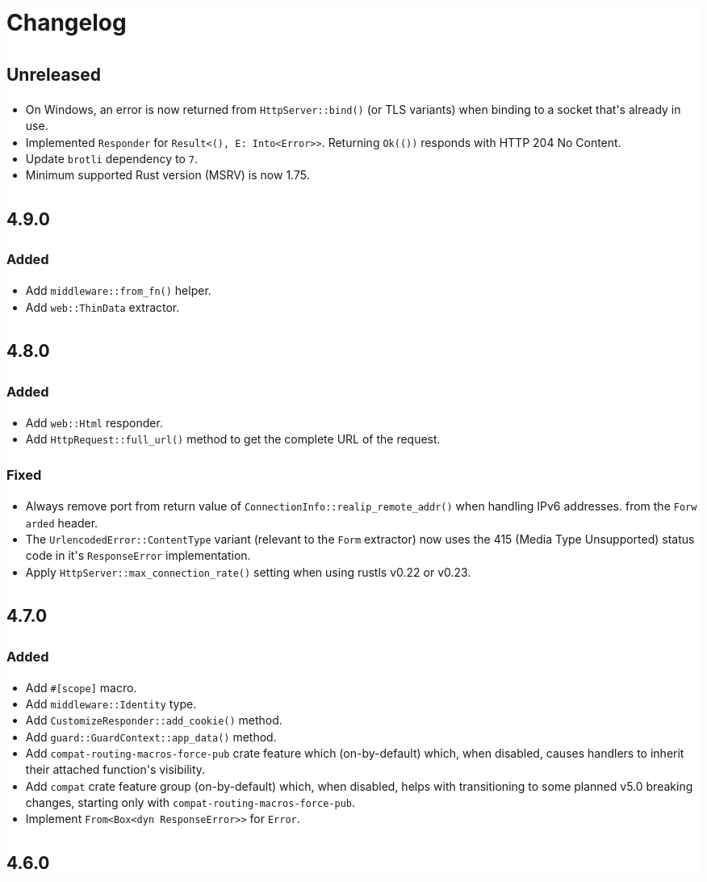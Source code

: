 # Changelog

## Unreleased

- On Windows, an error is now returned from `HttpServer::bind()` (or TLS variants) when binding to a socket that's already in use.
- Implemented `Responder` for `Result<(), E: Into<Error>>`. Returning `Ok(())` responds with HTTP 204 No Content.
- Update `brotli` dependency to `7`.
- Minimum supported Rust version (MSRV) is now 1.75.

## 4.9.0

### Added

- Add `middleware::from_fn()` helper.
- Add `web::ThinData` extractor.

## 4.8.0

### Added

- Add `web::Html` responder.
- Add `HttpRequest::full_url()` method to get the complete URL of the request.

### Fixed

- Always remove port from return value of `ConnectionInfo::realip_remote_addr()` when handling IPv6 addresses. from the `Forwarded` header.
- The `UrlencodedError::ContentType` variant (relevant to the `Form` extractor) now uses the 415 (Media Type Unsupported) status code in it's `ResponseError` implementation.
- Apply `HttpServer::max_connection_rate()` setting when using rustls v0.22 or v0.23.

## 4.7.0

### Added

- Add `#[scope]` macro.
- Add `middleware::Identity` type.
- Add `CustomizeResponder::add_cookie()` method.
- Add `guard::GuardContext::app_data()` method.
- Add `compat-routing-macros-force-pub` crate feature which (on-by-default) which, when disabled, causes handlers to inherit their attached function's visibility.
- Add `compat` crate feature group (on-by-default) which, when disabled, helps with transitioning to some planned v5.0 breaking changes, starting only with `compat-routing-macros-force-pub`.
- Implement `From<Box<dyn ResponseError>>` for `Error`.

## 4.6.0


[#2969]: https://github.com/actix/actix-web/pull/2969
[#1961]: https://github.com/actix/actix-web/pull/1961
[#2265]: https://github.com/actix/actix-web/pull/2265
[#2631]: https://github.com/actix/actix-web/pull/2631
[#2784]: https://github.com/actix/actix-web/pull/2784
[#2867]: https://github.com/actix/actix-web/pull/2867
[#2949]: https://github.com/actix/actix-web/pull/2949
[#2961]: https://github.com/actix/actix-web/pull/2961
[#2871]: https://github.com/actix/actix-web/pull/2871
[#2718]: https://github.com/actix/actix-web/pull/2718
[#2752]: https://github.com/actix/actix-web/pull/2752
[#2786]: https://github.com/actix/actix-web/pull/2786
[#2338]: https://github.com/actix/actix-web/pull/2338
[#2647]: https://github.com/actix/actix-web/pull/2647
[#2725]: https://github.com/actix/actix-web/pull/2725
[#2742]: https://github.com/actix/actix-web/pull/2742
[#2743]: https://github.com/actix/actix-web/pull/2743
[`rustsec-2020-0071`]: https://rustsec.org/advisories/RUSTSEC-2020-0071.html
[#1812]: https://github.com/actix/actix-web/pull/1812
[#1813]: https://github.com/actix/actix-web/pull/1813
[#1852]: https://github.com/actix/actix-web/pull/1852
[#1865]: https://github.com/actix/actix-web/pull/1865
[#1869]: https://github.com/actix/actix-web/pull/1869
[#1875]: https://github.com/actix/actix-web/pull/1875
[#1878]: https://github.com/actix/actix-web/pull/1878
[#1891]: https://github.com/actix/actix-web/pull/1891
[#1893]: https://github.com/actix/actix-web/pull/1893
[#1894]: https://github.com/actix/actix-web/pull/1894
[#1903]: https://github.com/actix/actix-web/pull/1903
[#1905]: https://github.com/actix/actix-web/pull/1905
[#1906]: https://github.com/actix/actix-web/pull/1906
[#1933]: https://github.com/actix/actix-web/pull/1933
[#1957]: https://github.com/actix/actix-web/pull/1957
[#1957]: https://github.com/actix/actix-web/pull/1957
[#1981]: https://github.com/actix/actix-web/pull/1981
[#1988]: https://github.com/actix/actix-web/pull/1988
[#2010]: https://github.com/actix/actix-web/pull/2010
[#2065]: https://github.com/actix/actix-web/pull/2065
[#2067]: https://github.com/actix/actix-web/pull/2067
[#2093]: https://github.com/actix/actix-web/pull/2093
[#2094]: https://github.com/actix/actix-web/pull/2094
[#2097]: https://github.com/actix/actix-web/pull/2097
[#2112]: https://github.com/actix/actix-web/pull/2112
[#2148]: https://github.com/actix/actix-web/pull/2148
[#2162]: https://github.com/actix/actix-web/pull/2162
[#2172]: https://github.com/actix/actix-web/pull/2172
[#2177]: https://github.com/actix/actix-web/pull/2177
[#2200]: https://github.com/actix/actix-web/pull/2200
[#2201]: https://github.com/actix/actix-web/pull/2201
[#2201]: https://github.com/actix/actix-web/pull/2201
[#2233]: https://github.com/actix/actix-web/pull/2233
[#2246]: https://github.com/actix/actix-web/pull/2246
[#2250]: https://github.com/actix/actix-web/pull/2250
[#2253]: https://github.com/actix/actix-web/pull/2253
[#2262]: https://github.com/actix/actix-web/pull/2262
[#2263]: https://github.com/actix/actix-web/pull/2263
[#2271]: https://github.com/actix/actix-web/pull/2271
[#2282]: https://github.com/actix/actix-web/pull/2282
[#2288]: https://github.com/actix/actix-web/pull/2288
[#2325]: https://github.com/actix/actix-web/pull/2325
[#2344]: https://github.com/actix/actix-web/pull/2344
[#2362]: https://github.com/actix/actix-web/pull/2362
[#2379]: https://github.com/actix/actix-web/pull/2379
[#2384]: https://github.com/actix/actix-web/pull/2384
[#2401]: https://github.com/actix/actix-web/pull/2401
[#2403]: https://github.com/actix/actix-web/pull/2403
[#2409]: https://github.com/actix/actix-web/pull/2409
[#2414]: https://github.com/actix/actix-web/pull/2414
[#2423]: https://github.com/actix/actix-web/pull/2423
[#2430]: https://github.com/actix/actix-web/pull/2430
[#2442]: https://github.com/actix/actix-web/pull/2442
[#2446]: https://github.com/actix/actix-web/pull/2446
[#2448]: https://github.com/actix/actix-web/pull/2448
[#2468]: https://github.com/actix/actix-web/pull/2468
[#2474]: https://github.com/actix/actix-web/pull/2474
[#2480]: https://github.com/actix/actix-web/pull/2480
[#2482]: https://github.com/actix/actix-web/pull/2482
[#2484]: https://github.com/actix/actix-web/pull/2484
[#2485]: https://github.com/actix/actix-web/pull/2485
[#2487]: https://github.com/actix/actix-web/pull/2487
[#2491]: https://github.com/actix/actix-web/pull/2491
[#2492]: https://github.com/actix/actix-web/pull/2492
[#2493]: https://github.com/actix/actix-web/pull/2493
[#2499]: https://github.com/actix/actix-web/pull/2499
[#2501]: https://github.com/actix/actix-web/pull/2501
[#2510]: https://github.com/actix/actix-web/pull/2510
[#2515]: https://github.com/actix/actix-web/pull/2515
[#2516]: https://github.com/actix/actix-web/pull/2516
[#2518]: https://github.com/actix/actix-web/pull/2518
[#2523]: https://github.com/actix/actix-web/pull/2523
[#2526]: https://github.com/actix/actix-web/pull/2526
[#2552]: https://github.com/actix/actix-web/pull/2552
[#2554]: https://github.com/actix/actix-web/pull/2554
[#2555]: https://github.com/actix/actix-web/pull/2555
[#2565]: https://github.com/actix/actix-web/pull/2565
[#2567]: https://github.com/actix/actix-web/pull/2567
[#2569]: https://github.com/actix/actix-web/pull/2569
[#2581]: https://github.com/actix/actix-web/pull/2581
[#2582]: https://github.com/actix/actix-web/pull/2582
[#2584]: https://github.com/actix/actix-web/pull/2584
[#2585]: https://github.com/actix/actix-web/pull/2585
[#2586]: https://github.com/actix/actix-web/pull/2586
[#2591]: https://github.com/actix/actix-web/pull/2591
[#2594]: https://github.com/actix/actix-web/pull/2594
[#2601]: https://github.com/actix/actix-web/pull/2601
[#2611]: https://github.com/actix/actix-web/pull/2611
[#2619]: https://github.com/actix/actix-web/pull/2619
[#2625]: https://github.com/actix/actix-web/pull/2625
[#2635]: https://github.com/actix/actix-web/pull/2635
[#2659]: https://github.com/actix/actix-web/pull/2659
[#2663]: https://github.com/actix/actix-web/pull/2663
[871ca5e4]: https://github.com/actix/actix-web/commit/871ca5e4ae2bdc22d1ea02701c2992fa8d04aed7
[#2529]: https://github.com/actix/actix-web/pull/2529
[#1762]: https://github.com/actix/actix-web/pull/1762
[#1798]: https://github.com/actix/actix-web/pull/1798
[#1803]: https://github.com/actix/actix-web/pull/1803
[#1773]: https://github.com/actix/actix-web/pull/1773
[#1788]: https://github.com/actix/actix-web/pull/1788
[#1723]: https://github.com/actix/actix-web/pull/1723
[#1743]: https://github.com/actix/actix-web/pull/1743
[#1748]: https://github.com/actix/actix-web/pull/1748
[#1750]: https://github.com/actix/actix-web/pull/1750
[#1754]: https://github.com/actix/actix-web/pull/1754
[#1757]: https://github.com/actix/actix-web/pull/1757
[#1749]: https://github.com/actix/actix-web/pull/1749
[#1695]: https://github.com/actix/actix-web/pull/1695
[#1708]: https://github.com/actix/actix-web/pull/1708
[#1710]: https://github.com/actix/actix-web/pull/1710
[#1678]: https://github.com/actix/actix-web/pull/1678
[#1673]: https://github.com/actix/actix-web/pull/1673
[#1639]: https://github.com/actix/actix-web/pull/1639
[#1641]: https://github.com/actix/actix-web/pull/1641
[#1634]: https://github.com/actix/actix-web/pull/1634
[#1655]: https://github.com/actix/actix-web/pull/1655
[#1594]: https://github.com/actix/actix-web/pull/1594
[#1609]: https://github.com/actix/actix-web/pull/1609
[#1610]: https://github.com/actix/actix-web/pull/1610
[#1618]: https://github.com/actix/actix-web/pull/1618
[#1621]: https://github.com/actix/actix-web/pull/1621
[#1485]: https://github.com/actix/actix-web/pull/1485
[#1509]: https://github.com/actix/actix-web/pull/1509
[#1422]: https://github.com/actix/actix-web/pull/1422
[#1433]: https://github.com/actix/actix-web/pull/1433
[#1452]: https://github.com/actix/actix-web/pull/1452
[#1486]: https://github.com/actix/actix-web/pull/1486
[#1308]: https://github.com/actix/actix-web/pull/1308